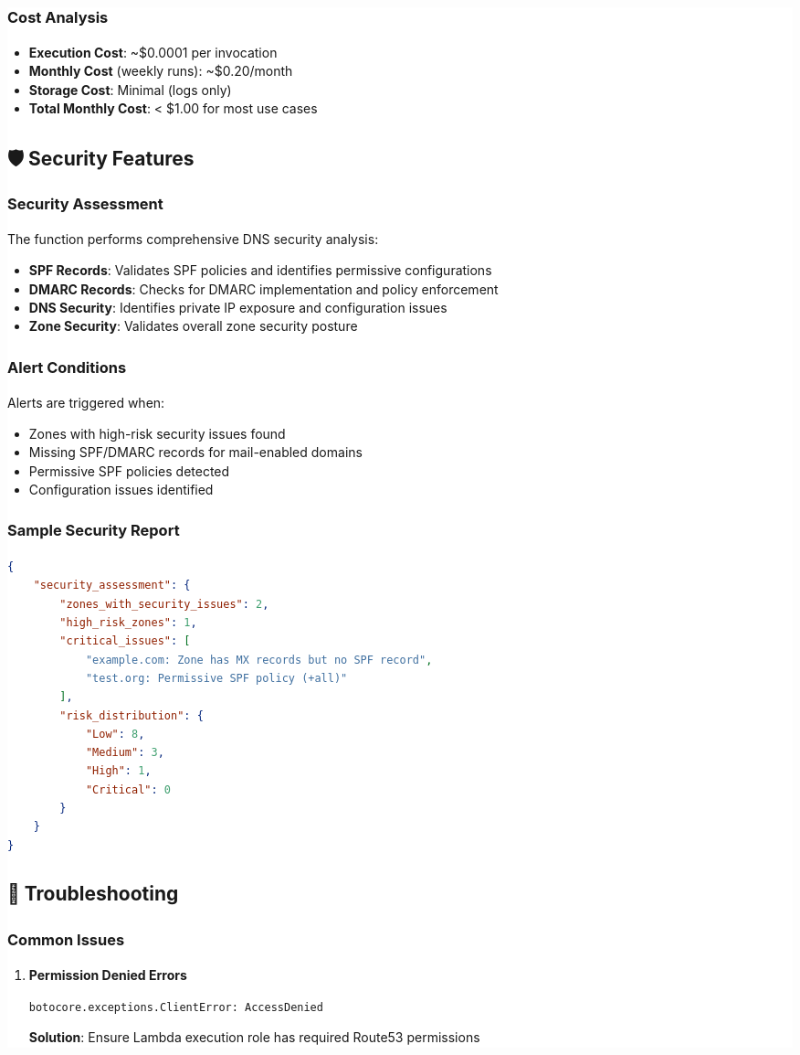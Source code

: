 ### Cost Analysis
- **Execution Cost**: ~$0.0001 per invocation
- **Monthly Cost** (weekly runs): ~$0.20/month
- **Storage Cost**: Minimal (logs only)
- **Total Monthly Cost**: < $1.00 for most use cases

## 🛡️ Security Features

### Security Assessment
The function performs comprehensive DNS security analysis:
- **SPF Records**: Validates SPF policies and identifies permissive configurations
- **DMARC Records**: Checks for DMARC implementation and policy enforcement
- **DNS Security**: Identifies private IP exposure and configuration issues
- **Zone Security**: Validates overall zone security posture

### Alert Conditions
Alerts are triggered when:
- Zones with high-risk security issues found
- Missing SPF/DMARC records for mail-enabled domains
- Permissive SPF policies detected
- Configuration issues identified

### Sample Security Report
```json
{
    "security_assessment": {
        "zones_with_security_issues": 2,
        "high_risk_zones": 1,
        "critical_issues": [
            "example.com: Zone has MX records but no SPF record",
            "test.org: Permissive SPF policy (+all)"
        ],
        "risk_distribution": {
            "Low": 8,
            "Medium": 3,
            "High": 1,
            "Critical": 0
        }
    }
}
```

## 🔧 Troubleshooting

### Common Issues

1. **Permission Denied Errors**
   ```
   botocore.exceptions.ClientError: AccessDenied
   ```
   **Solution**: Ensure Lambda execution role has required Route53 permissions

